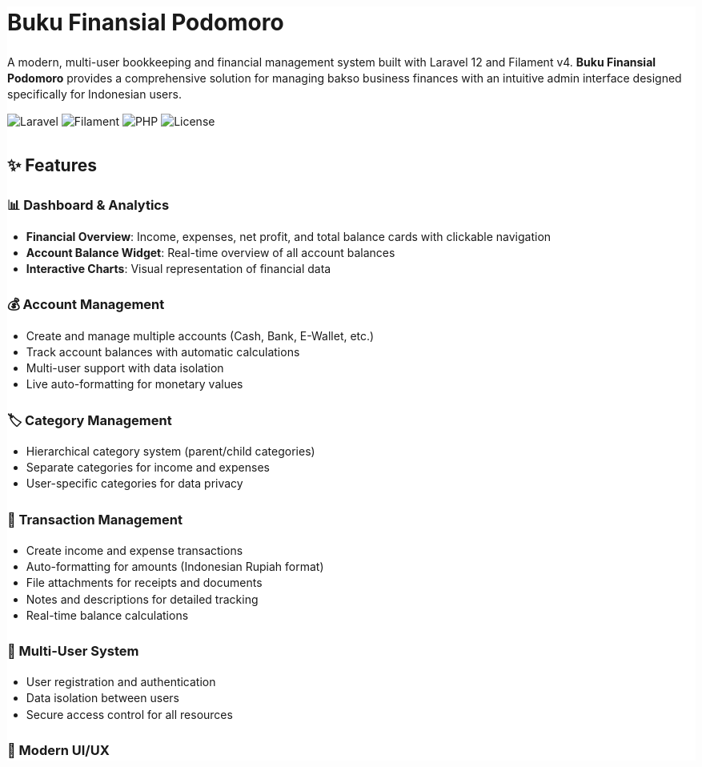 # Buku Finansial Podomoro

A modern, multi-user bookkeeping and financial management system built with Laravel 12 and Filament v4. **Buku Finansial Podomoro** provides a comprehensive solution for managing bakso business finances with an intuitive admin interface designed specifically for Indonesian users.

![Laravel](https://img.shields.io/badge/Laravel-12-red?style=flat-square&logo=laravel)
![Filament](https://img.shields.io/badge/Filament-v4-orange?style=flat-square)
![PHP](https://img.shields.io/badge/PHP-8.3+-blue?style=flat-square&logo=php)
![License](https://img.shields.io/badge/License-MIT-green?style=flat-square)

## ✨ Features

### 📊 Dashboard & Analytics

-   **Financial Overview**: Income, expenses, net profit, and total balance cards with clickable navigation
-   **Account Balance Widget**: Real-time overview of all account balances
-   **Interactive Charts**: Visual representation of financial data

### 💰 Account Management

-   Create and manage multiple accounts (Cash, Bank, E-Wallet, etc.)
-   Track account balances with automatic calculations
-   Multi-user support with data isolation
-   Live auto-formatting for monetary values

### 🏷️ Category Management

-   Hierarchical category system (parent/child categories)
-   Separate categories for income and expenses
-   User-specific categories for data privacy

### 📝 Transaction Management

-   Create income and expense transactions
-   Auto-formatting for amounts (Indonesian Rupiah format)
-   File attachments for receipts and documents
-   Notes and descriptions for detailed tracking
-   Real-time balance calculations

### 🔐 Multi-User System

-   User registration and authentication
-   Data isolation between users
-   Secure access control for all resources

### 🎨 Modern UI/UX
